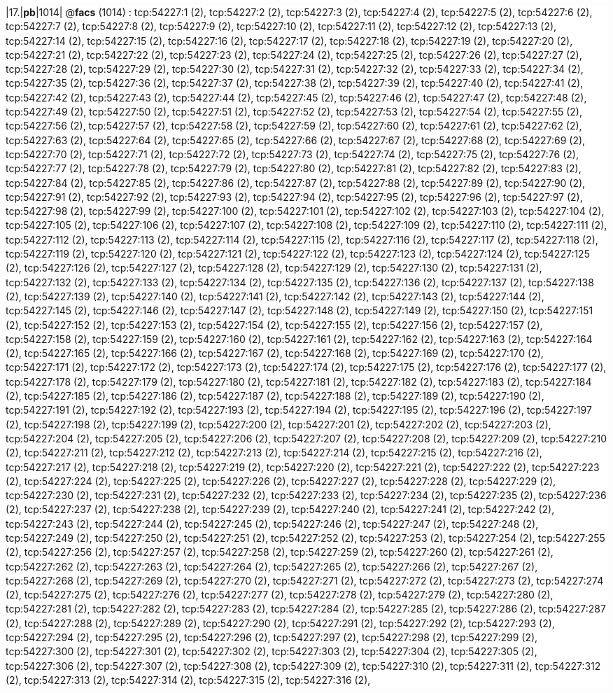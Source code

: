 |17.|__pb__|1014| @__facs__ (1014) : tcp:54227:1 (2), tcp:54227:2 (2), tcp:54227:3 (2), tcp:54227:4 (2), tcp:54227:5 (2), tcp:54227:6 (2), tcp:54227:7 (2), tcp:54227:8 (2), tcp:54227:9 (2), tcp:54227:10 (2), tcp:54227:11 (2), tcp:54227:12 (2), tcp:54227:13 (2), tcp:54227:14 (2), tcp:54227:15 (2), tcp:54227:16 (2), tcp:54227:17 (2), tcp:54227:18 (2), tcp:54227:19 (2), tcp:54227:20 (2), tcp:54227:21 (2), tcp:54227:22 (2), tcp:54227:23 (2), tcp:54227:24 (2), tcp:54227:25 (2), tcp:54227:26 (2), tcp:54227:27 (2), tcp:54227:28 (2), tcp:54227:29 (2), tcp:54227:30 (2), tcp:54227:31 (2), tcp:54227:32 (2), tcp:54227:33 (2), tcp:54227:34 (2), tcp:54227:35 (2), tcp:54227:36 (2), tcp:54227:37 (2), tcp:54227:38 (2), tcp:54227:39 (2), tcp:54227:40 (2), tcp:54227:41 (2), tcp:54227:42 (2), tcp:54227:43 (2), tcp:54227:44 (2), tcp:54227:45 (2), tcp:54227:46 (2), tcp:54227:47 (2), tcp:54227:48 (2), tcp:54227:49 (2), tcp:54227:50 (2), tcp:54227:51 (2), tcp:54227:52 (2), tcp:54227:53 (2), tcp:54227:54 (2), tcp:54227:55 (2), tcp:54227:56 (2), tcp:54227:57 (2), tcp:54227:58 (2), tcp:54227:59 (2), tcp:54227:60 (2), tcp:54227:61 (2), tcp:54227:62 (2), tcp:54227:63 (2), tcp:54227:64 (2), tcp:54227:65 (2), tcp:54227:66 (2), tcp:54227:67 (2), tcp:54227:68 (2), tcp:54227:69 (2), tcp:54227:70 (2), tcp:54227:71 (2), tcp:54227:72 (2), tcp:54227:73 (2), tcp:54227:74 (2), tcp:54227:75 (2), tcp:54227:76 (2), tcp:54227:77 (2), tcp:54227:78 (2), tcp:54227:79 (2), tcp:54227:80 (2), tcp:54227:81 (2), tcp:54227:82 (2), tcp:54227:83 (2), tcp:54227:84 (2), tcp:54227:85 (2), tcp:54227:86 (2), tcp:54227:87 (2), tcp:54227:88 (2), tcp:54227:89 (2), tcp:54227:90 (2), tcp:54227:91 (2), tcp:54227:92 (2), tcp:54227:93 (2), tcp:54227:94 (2), tcp:54227:95 (2), tcp:54227:96 (2), tcp:54227:97 (2), tcp:54227:98 (2), tcp:54227:99 (2), tcp:54227:100 (2), tcp:54227:101 (2), tcp:54227:102 (2), tcp:54227:103 (2), tcp:54227:104 (2), tcp:54227:105 (2), tcp:54227:106 (2), tcp:54227:107 (2), tcp:54227:108 (2), tcp:54227:109 (2), tcp:54227:110 (2), tcp:54227:111 (2), tcp:54227:112 (2), tcp:54227:113 (2), tcp:54227:114 (2), tcp:54227:115 (2), tcp:54227:116 (2), tcp:54227:117 (2), tcp:54227:118 (2), tcp:54227:119 (2), tcp:54227:120 (2), tcp:54227:121 (2), tcp:54227:122 (2), tcp:54227:123 (2), tcp:54227:124 (2), tcp:54227:125 (2), tcp:54227:126 (2), tcp:54227:127 (2), tcp:54227:128 (2), tcp:54227:129 (2), tcp:54227:130 (2), tcp:54227:131 (2), tcp:54227:132 (2), tcp:54227:133 (2), tcp:54227:134 (2), tcp:54227:135 (2), tcp:54227:136 (2), tcp:54227:137 (2), tcp:54227:138 (2), tcp:54227:139 (2), tcp:54227:140 (2), tcp:54227:141 (2), tcp:54227:142 (2), tcp:54227:143 (2), tcp:54227:144 (2), tcp:54227:145 (2), tcp:54227:146 (2), tcp:54227:147 (2), tcp:54227:148 (2), tcp:54227:149 (2), tcp:54227:150 (2), tcp:54227:151 (2), tcp:54227:152 (2), tcp:54227:153 (2), tcp:54227:154 (2), tcp:54227:155 (2), tcp:54227:156 (2), tcp:54227:157 (2), tcp:54227:158 (2), tcp:54227:159 (2), tcp:54227:160 (2), tcp:54227:161 (2), tcp:54227:162 (2), tcp:54227:163 (2), tcp:54227:164 (2), tcp:54227:165 (2), tcp:54227:166 (2), tcp:54227:167 (2), tcp:54227:168 (2), tcp:54227:169 (2), tcp:54227:170 (2), tcp:54227:171 (2), tcp:54227:172 (2), tcp:54227:173 (2), tcp:54227:174 (2), tcp:54227:175 (2), tcp:54227:176 (2), tcp:54227:177 (2), tcp:54227:178 (2), tcp:54227:179 (2), tcp:54227:180 (2), tcp:54227:181 (2), tcp:54227:182 (2), tcp:54227:183 (2), tcp:54227:184 (2), tcp:54227:185 (2), tcp:54227:186 (2), tcp:54227:187 (2), tcp:54227:188 (2), tcp:54227:189 (2), tcp:54227:190 (2), tcp:54227:191 (2), tcp:54227:192 (2), tcp:54227:193 (2), tcp:54227:194 (2), tcp:54227:195 (2), tcp:54227:196 (2), tcp:54227:197 (2), tcp:54227:198 (2), tcp:54227:199 (2), tcp:54227:200 (2), tcp:54227:201 (2), tcp:54227:202 (2), tcp:54227:203 (2), tcp:54227:204 (2), tcp:54227:205 (2), tcp:54227:206 (2), tcp:54227:207 (2), tcp:54227:208 (2), tcp:54227:209 (2), tcp:54227:210 (2), tcp:54227:211 (2), tcp:54227:212 (2), tcp:54227:213 (2), tcp:54227:214 (2), tcp:54227:215 (2), tcp:54227:216 (2), tcp:54227:217 (2), tcp:54227:218 (2), tcp:54227:219 (2), tcp:54227:220 (2), tcp:54227:221 (2), tcp:54227:222 (2), tcp:54227:223 (2), tcp:54227:224 (2), tcp:54227:225 (2), tcp:54227:226 (2), tcp:54227:227 (2), tcp:54227:228 (2), tcp:54227:229 (2), tcp:54227:230 (2), tcp:54227:231 (2), tcp:54227:232 (2), tcp:54227:233 (2), tcp:54227:234 (2), tcp:54227:235 (2), tcp:54227:236 (2), tcp:54227:237 (2), tcp:54227:238 (2), tcp:54227:239 (2), tcp:54227:240 (2), tcp:54227:241 (2), tcp:54227:242 (2), tcp:54227:243 (2), tcp:54227:244 (2), tcp:54227:245 (2), tcp:54227:246 (2), tcp:54227:247 (2), tcp:54227:248 (2), tcp:54227:249 (2), tcp:54227:250 (2), tcp:54227:251 (2), tcp:54227:252 (2), tcp:54227:253 (2), tcp:54227:254 (2), tcp:54227:255 (2), tcp:54227:256 (2), tcp:54227:257 (2), tcp:54227:258 (2), tcp:54227:259 (2), tcp:54227:260 (2), tcp:54227:261 (2), tcp:54227:262 (2), tcp:54227:263 (2), tcp:54227:264 (2), tcp:54227:265 (2), tcp:54227:266 (2), tcp:54227:267 (2), tcp:54227:268 (2), tcp:54227:269 (2), tcp:54227:270 (2), tcp:54227:271 (2), tcp:54227:272 (2), tcp:54227:273 (2), tcp:54227:274 (2), tcp:54227:275 (2), tcp:54227:276 (2), tcp:54227:277 (2), tcp:54227:278 (2), tcp:54227:279 (2), tcp:54227:280 (2), tcp:54227:281 (2), tcp:54227:282 (2), tcp:54227:283 (2), tcp:54227:284 (2), tcp:54227:285 (2), tcp:54227:286 (2), tcp:54227:287 (2), tcp:54227:288 (2), tcp:54227:289 (2), tcp:54227:290 (2), tcp:54227:291 (2), tcp:54227:292 (2), tcp:54227:293 (2), tcp:54227:294 (2), tcp:54227:295 (2), tcp:54227:296 (2), tcp:54227:297 (2), tcp:54227:298 (2), tcp:54227:299 (2), tcp:54227:300 (2), tcp:54227:301 (2), tcp:54227:302 (2), tcp:54227:303 (2), tcp:54227:304 (2), tcp:54227:305 (2), tcp:54227:306 (2), tcp:54227:307 (2), tcp:54227:308 (2), tcp:54227:309 (2), tcp:54227:310 (2), tcp:54227:311 (2), tcp:54227:312 (2), tcp:54227:313 (2), tcp:54227:314 (2), tcp:54227:315 (2), tcp:54227:316 (2),